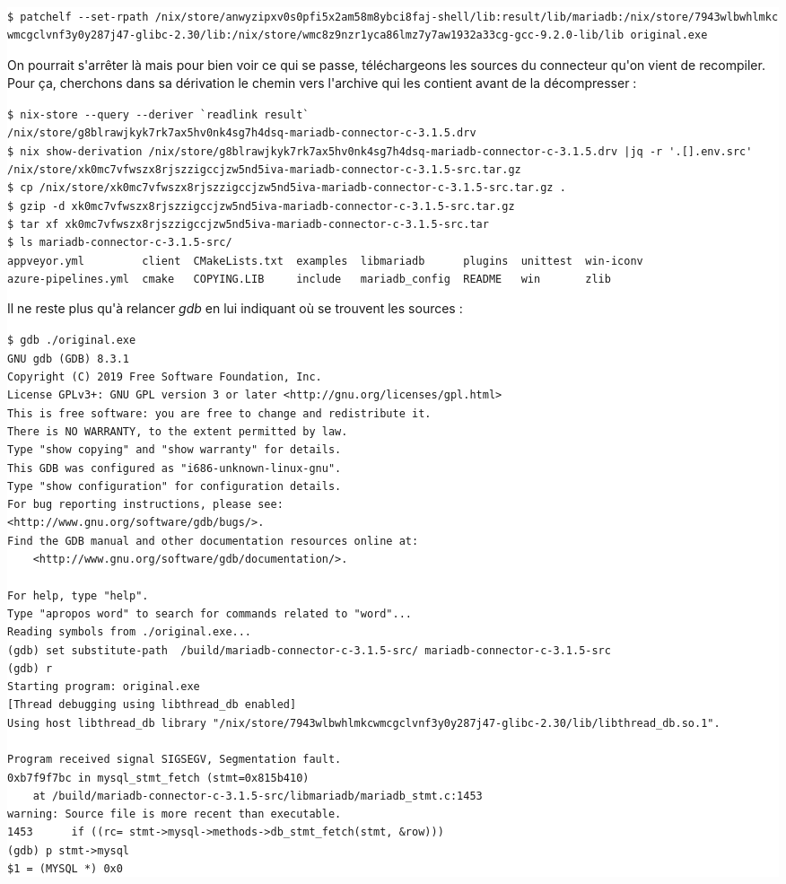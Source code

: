 ```
$ patchelf --set-rpath /nix/store/anwyzipxv0s0pfi5x2am58m8ybci8faj-shell/lib:result/lib/mariadb:/nix/store/7943wlbwhlmkcwmcgclvnf3y0y287j47-glibc-2.30/lib:/nix/store/wmc8z9nzr1yca86lmz7y7aw1932a33cg-gcc-9.2.0-lib/lib original.exe
```

On pourrait s'arrêter là mais pour bien voir ce qui se passe, téléchargeons les
sources du connecteur qu'on vient de recompiler. Pour ça, cherchons dans sa
dérivation le chemin vers l'archive qui les contient avant de la décompresser :
```
$ nix-store --query --deriver `readlink result`
/nix/store/g8blrawjkyk7rk7ax5hv0nk4sg7h4dsq-mariadb-connector-c-3.1.5.drv
$ nix show-derivation /nix/store/g8blrawjkyk7rk7ax5hv0nk4sg7h4dsq-mariadb-connector-c-3.1.5.drv |jq -r '.[].env.src'
/nix/store/xk0mc7vfwszx8rjszzigccjzw5nd5iva-mariadb-connector-c-3.1.5-src.tar.gz
$ cp /nix/store/xk0mc7vfwszx8rjszzigccjzw5nd5iva-mariadb-connector-c-3.1.5-src.tar.gz .
$ gzip -d xk0mc7vfwszx8rjszzigccjzw5nd5iva-mariadb-connector-c-3.1.5-src.tar.gz
$ tar xf xk0mc7vfwszx8rjszzigccjzw5nd5iva-mariadb-connector-c-3.1.5-src.tar
$ ls mariadb-connector-c-3.1.5-src/
appveyor.yml         client  CMakeLists.txt  examples  libmariadb      plugins  unittest  win-iconv
azure-pipelines.yml  cmake   COPYING.LIB     include   mariadb_config  README   win       zlib
```

Il ne reste plus qu'à relancer _gdb_ en lui indiquant où se trouvent les sources :
```
$ gdb ./original.exe
GNU gdb (GDB) 8.3.1
Copyright (C) 2019 Free Software Foundation, Inc.
License GPLv3+: GNU GPL version 3 or later <http://gnu.org/licenses/gpl.html>
This is free software: you are free to change and redistribute it.
There is NO WARRANTY, to the extent permitted by law.
Type "show copying" and "show warranty" for details.
This GDB was configured as "i686-unknown-linux-gnu".
Type "show configuration" for configuration details.
For bug reporting instructions, please see:
<http://www.gnu.org/software/gdb/bugs/>.
Find the GDB manual and other documentation resources online at:
    <http://www.gnu.org/software/gdb/documentation/>.

For help, type "help".
Type "apropos word" to search for commands related to "word"...
Reading symbols from ./original.exe...
(gdb) set substitute-path  /build/mariadb-connector-c-3.1.5-src/ mariadb-connector-c-3.1.5-src
(gdb) r
Starting program: original.exe
[Thread debugging using libthread_db enabled]
Using host libthread_db library "/nix/store/7943wlbwhlmkcwmcgclvnf3y0y287j47-glibc-2.30/lib/libthread_db.so.1".

Program received signal SIGSEGV, Segmentation fault.
0xb7f9f7bc in mysql_stmt_fetch (stmt=0x815b410)
    at /build/mariadb-connector-c-3.1.5-src/libmariadb/mariadb_stmt.c:1453
warning: Source file is more recent than executable.
1453      if ((rc= stmt->mysql->methods->db_stmt_fetch(stmt, &row)))
(gdb) p stmt->mysql
$1 = (MYSQL *) 0x0
```
